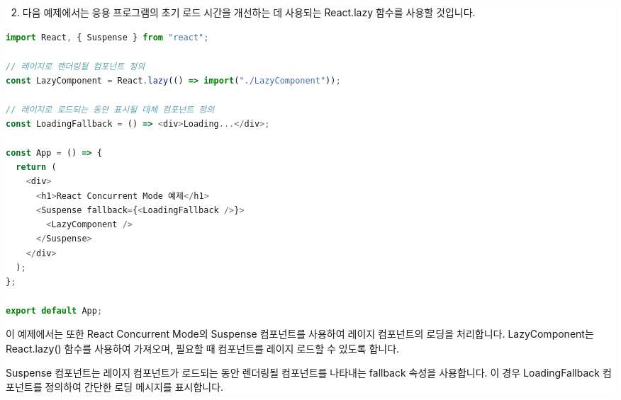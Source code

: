 


<ins class="adsbygoogle"
     style="display:block"
     data-ad-client="ca-pub-4877378276818686"
     data-ad-slot="1898504329"
     data-ad-format="auto"
     data-full-width-responsive="true"></ins>

<script>
     (adsbygoogle = window.adsbygoogle || []).push({});
</script>

2. 다음 예제에서는 응용 프로그램의 초기 로드 시간을 개선하는 데 사용되는 React.lazy 함수를 사용할 것입니다.

```js
import React, { Suspense } from "react";

// 레이지로 렌더링될 컴포넌트 정의
const LazyComponent = React.lazy(() => import("./LazyComponent"));

// 레이지로 로드되는 동안 표시될 대체 컴포넌트 정의
const LoadingFallback = () => <div>Loading...</div>;

const App = () => {
  return (
    <div>
      <h1>React Concurrent Mode 예제</h1>
      <Suspense fallback={<LoadingFallback />}>
        <LazyComponent />
      </Suspense>
    </div>
  );
};

export default App;
```

이 예제에서는 또한 React Concurrent Mode의 Suspense 컴포넌트를 사용하여 레이지 컴포넌트의 로딩을 처리합니다. LazyComponent는 React.lazy() 함수를 사용하여 가져오며, 필요할 때 컴포넌트를 레이지 로드할 수 있도록 합니다.

Suspense 컴포넌트는 레이지 컴포넌트가 로드되는 동안 렌더링될 컴포넌트를 나타내는 fallback 속성을 사용합니다. 이 경우 LoadingFallback 컴포넌트를 정의하여 간단한 로딩 메시지를 표시합니다.



<ins class="adsbygoogle"
     style="display:block"
     data-ad-client="ca-pub-4877378276818686"
     data-ad-slot="1898504329"
     data-ad-format="auto"
     data-full-width-responsive="true"></ins>

<script>
     (adsbygoogle = window.adsbygoogle || []).push({});
</script>
